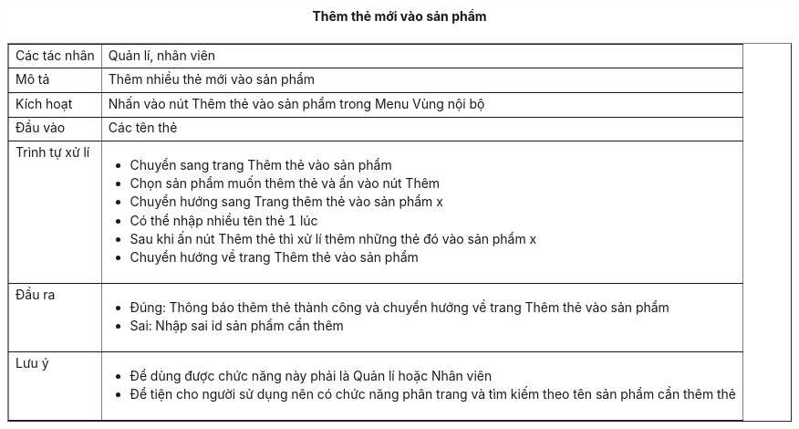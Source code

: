 <h4 align="center">Thêm thẻ mới vào sản phẩm</h4>
<table border="1px solid white">
	<tr>
		<td>Các tác nhân</td>
		<td>Quản lí, nhân viên</td>
	</tr>
	<tr>
		<td>Mô tả</td>
		<td>Thêm nhiều thẻ mới vào sản phẩm</td>
	</tr>
	<tr>
		<td>Kích hoạt</td>
		<td>Nhấn vào nút Thêm thẻ vào sản phẩm trong Menu Vùng nội bộ</td>
	</tr>
	<tr>
		<td>Đầu vào</td>
		<td>Các tên thẻ</td>
	</tr>
	<tr>
		<td>Trình tự xử lí</td>
		<td>
			<ul>
				<li>Chuyển sang trang Thêm thẻ vào sản phẩm</li>
				<li>Chọn sản phẩm muốn thêm thẻ và ấn vào nút Thêm</li>
				<li>Chuyển hướng sang Trang thêm thẻ vào sản phẩm x</li>
				<li>Có thể nhập nhiều tên thẻ 1 lúc</li>
				<li>Sau khi ấn nút Thêm thẻ thì xử lí thêm những thẻ đó vào sản phẩm x</li>
				<li>Chuyển hướng về trang Thêm thẻ vào sản phẩm</li>
			</ul>
		</td>
	</tr>
	<tr>
		<td>Đầu ra</td>
		<td>
			<ul>
				<li>Đúng: Thông báo thêm thẻ thành công và chuyển hướng về trang Thêm thẻ vào sản phẩm</li>
				<li>Sai: Nhập sai id sản phẩm cần thêm</li>
			</ul>
		</td>
	</tr>
	<tr>
		<td>Lưu ý</td>
		<td>
			<ul>
				<li>Để dùng được chức năng này phải là Quản lí hoặc Nhân viên</li>
				<li>Để tiện cho người sử dụng nên có chức năng phân trang và tìm kiếm theo tên sản phẩm cần thêm thẻ</li>
			</ul>
		</td>
	</tr>
</table>
